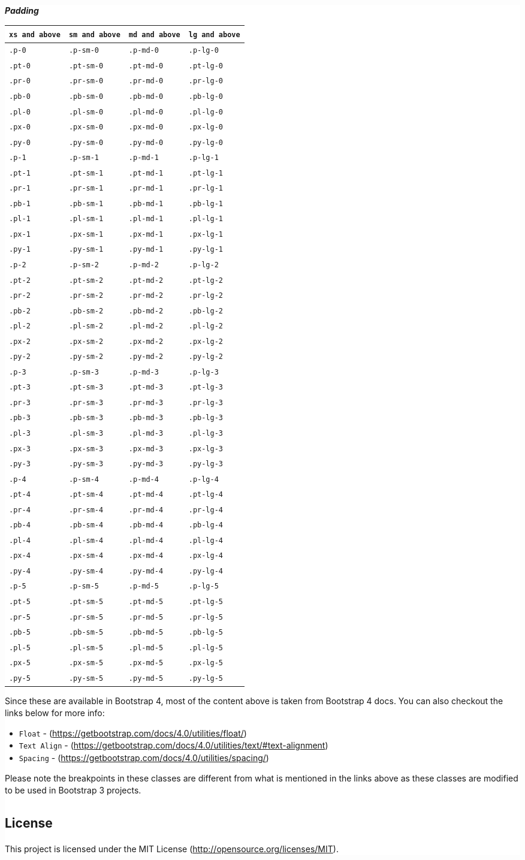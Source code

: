 
_**Padding**_

`xs and above` | `sm and above` | `md and above` | `lg and above`
------------ | ------------- | ------------- | -------------
`.p-0` | `.p-sm-0` | `.p-md-0` | `.p-lg-0` 
`.pt-0` | `.pt-sm-0` | `.pt-md-0` | `.pt-lg-0` 
`.pr-0` | `.pr-sm-0` | `.pr-md-0` | `.pr-lg-0` 
`.pb-0` | `.pb-sm-0` | `.pb-md-0` | `.pb-lg-0` 
`.pl-0` | `.pl-sm-0` | `.pl-md-0` | `.pl-lg-0` 
`.px-0` | `.px-sm-0` | `.px-md-0` | `.px-lg-0` 
`.py-0` | `.py-sm-0` | `.py-md-0` | `.py-lg-0` 
`.p-1` | `.p-sm-1` | `.p-md-1` | `.p-lg-1` 
`.pt-1` | `.pt-sm-1` | `.pt-md-1` | `.pt-lg-1` 
`.pr-1` | `.pr-sm-1` | `.pr-md-1` | `.pr-lg-1` 
`.pb-1` | `.pb-sm-1` | `.pb-md-1` | `.pb-lg-1` 
`.pl-1` | `.pl-sm-1` | `.pl-md-1` | `.pl-lg-1` 
`.px-1` | `.px-sm-1` | `.px-md-1` | `.px-lg-1` 
`.py-1` | `.py-sm-1` | `.py-md-1` | `.py-lg-1` 
`.p-2` | `.p-sm-2` | `.p-md-2` | `.p-lg-2` 
`.pt-2` | `.pt-sm-2` | `.pt-md-2` | `.pt-lg-2` 
`.pr-2` | `.pr-sm-2` | `.pr-md-2` | `.pr-lg-2` 
`.pb-2` | `.pb-sm-2` | `.pb-md-2` | `.pb-lg-2` 
`.pl-2` | `.pl-sm-2` | `.pl-md-2` | `.pl-lg-2` 
`.px-2` | `.px-sm-2` | `.px-md-2` | `.px-lg-2` 
`.py-2` | `.py-sm-2` | `.py-md-2` | `.py-lg-2` 
`.p-3` | `.p-sm-3` | `.p-md-3` | `.p-lg-3` 
`.pt-3` | `.pt-sm-3` | `.pt-md-3` | `.pt-lg-3` 
`.pr-3` | `.pr-sm-3` | `.pr-md-3` | `.pr-lg-3` 
`.pb-3` | `.pb-sm-3` | `.pb-md-3` | `.pb-lg-3` 
`.pl-3` | `.pl-sm-3` | `.pl-md-3` | `.pl-lg-3` 
`.px-3` | `.px-sm-3` | `.px-md-3` | `.px-lg-3` 
`.py-3` | `.py-sm-3` | `.py-md-3` | `.py-lg-3` 
`.p-4` | `.p-sm-4` | `.p-md-4` | `.p-lg-4` 
`.pt-4` | `.pt-sm-4` | `.pt-md-4` | `.pt-lg-4` 
`.pr-4` | `.pr-sm-4` | `.pr-md-4` | `.pr-lg-4` 
`.pb-4` | `.pb-sm-4` | `.pb-md-4` | `.pb-lg-4` 
`.pl-4` | `.pl-sm-4` | `.pl-md-4` | `.pl-lg-4` 
`.px-4` | `.px-sm-4` | `.px-md-4` | `.px-lg-4` 
`.py-4` | `.py-sm-4` | `.py-md-4` | `.py-lg-4` 
`.p-5` | `.p-sm-5` | `.p-md-5` | `.p-lg-5` 
`.pt-5` | `.pt-sm-5` | `.pt-md-5` | `.pt-lg-5` 
`.pr-5` | `.pr-sm-5` | `.pr-md-5` | `.pr-lg-5` 
`.pb-5` | `.pb-sm-5` | `.pb-md-5` | `.pb-lg-5` 
`.pl-5` | `.pl-sm-5` | `.pl-md-5` | `.pl-lg-5` 
`.px-5` | `.px-sm-5` | `.px-md-5` | `.px-lg-5` 
`.py-5` | `.py-sm-5` | `.py-md-5` | `.py-lg-5` 


Since these are available in Bootstrap 4, most of the content above is taken from Bootstrap 4 docs. You can also checkout the links below for more info:

* `Float` - (https://getbootstrap.com/docs/4.0/utilities/float/)
* `Text Align` - (https://getbootstrap.com/docs/4.0/utilities/text/#text-alignment)
* `Spacing` - (https://getbootstrap.com/docs/4.0/utilities/spacing/)

Please note the breakpoints in these classes are different from what is mentioned in the links above as these classes are modified to be used in Bootstrap 3 projects.

## License

This project is licensed under the MIT License (http://opensource.org/licenses/MIT).

